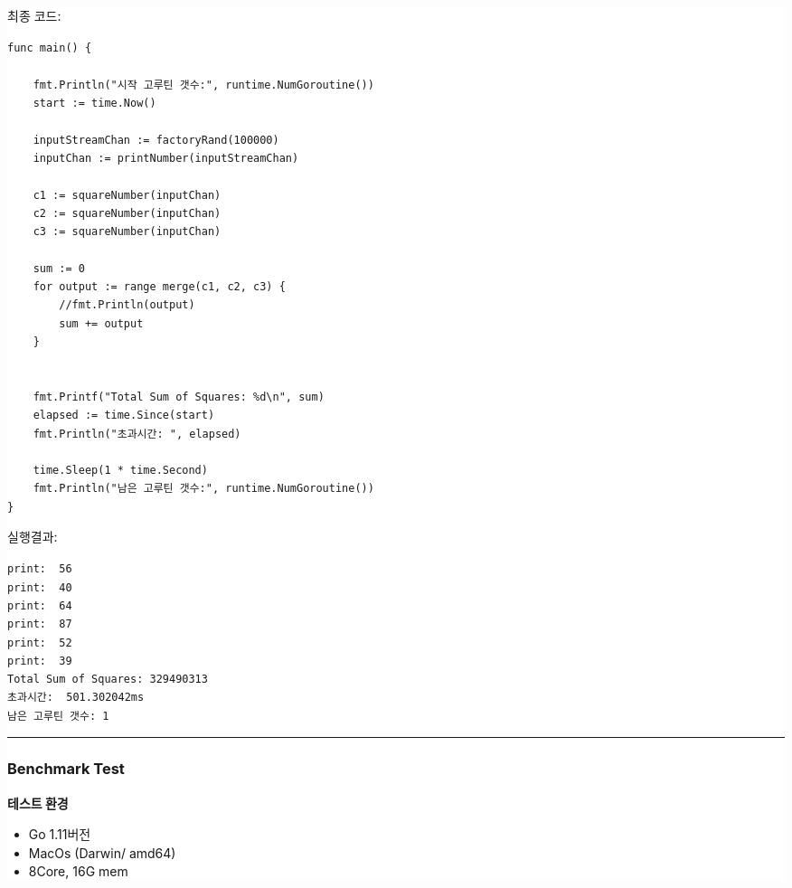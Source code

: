 최종 코드:

```golang
func main() {

	fmt.Println("시작 고루틴 갯수:", runtime.NumGoroutine())
	start := time.Now()

	inputStreamChan := factoryRand(100000)
	inputChan := printNumber(inputStreamChan)

	c1 := squareNumber(inputChan)
	c2 := squareNumber(inputChan)
	c3 := squareNumber(inputChan)

	sum := 0
	for output := range merge(c1, c2, c3) {
		//fmt.Println(output)
		sum += output
	}


	fmt.Printf("Total Sum of Squares: %d\n", sum)
	elapsed := time.Since(start)
	fmt.Println("초과시간: ", elapsed)

	time.Sleep(1 * time.Second)
	fmt.Println("남은 고루틴 갯수:", runtime.NumGoroutine())
}
```

실행결과:

```golan
print:  56
print:  40
print:  64
print:  87
print:  52
print:  39
Total Sum of Squares: 329490313
초과시간:  501.302042ms
남은 고루틴 갯수: 1
```


---
### Benchmark Test

**테스트 환경**

- Go 1.11버전
- MacOs (Darwin/ amd64)
- 8Core, 16G mem
